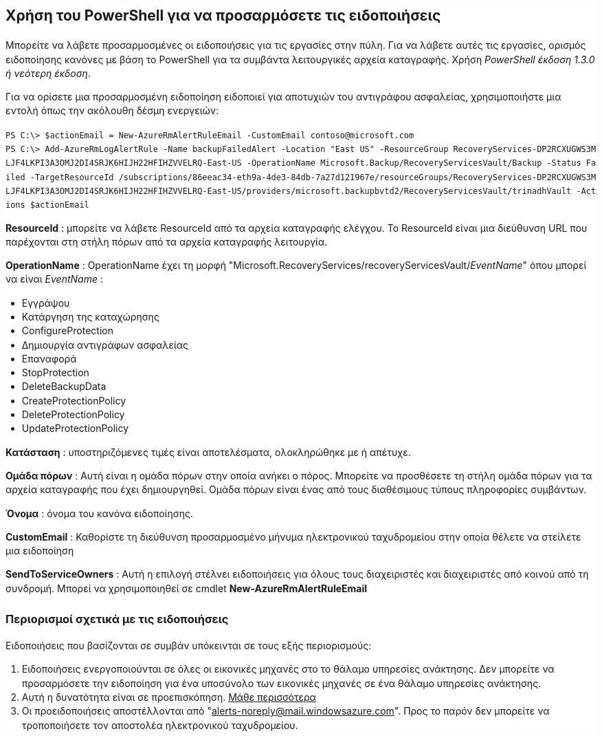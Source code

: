 

## <a name="use-powershell-to-customize-alerts"></a>Χρήση του PowerShell για να προσαρμόσετε τις ειδοποιήσεις
Μπορείτε να λάβετε προσαρμοσμένες οι ειδοποιήσεις για τις εργασίες στην πύλη. Για να λάβετε αυτές τις εργασίες, ορισμός ειδοποίησης κανόνες με βάση το PowerShell για τα συμβάντα λειτουργικές αρχεία καταγραφής. Χρήση *PowerShell έκδοση 1.3.0 ή νεότερη έκδοση*.

Για να ορίσετε μια προσαρμοσμένη ειδοποίηση ειδοποιεί για αποτυχιών του αντιγράφου ασφαλείας, χρησιμοποιήστε μια εντολή όπως την ακόλουθη δέσμη ενεργειών:

```
PS C:\> $actionEmail = New-AzureRmAlertRuleEmail -CustomEmail contoso@microsoft.com
PS C:\> Add-AzureRmLogAlertRule -Name backupFailedAlert -Location "East US" -ResourceGroup RecoveryServices-DP2RCXUGWS3MLJF4LKPI3A3OMJ2DI4SRJK6HIJH22HFIHZVVELRQ-East-US -OperationName Microsoft.Backup/RecoveryServicesVault/Backup -Status Failed -TargetResourceId /subscriptions/86eeac34-eth9a-4de3-84db-7a27d121967e/resourceGroups/RecoveryServices-DP2RCXUGWS3MLJF4LKPI3A3OMJ2DI4SRJK6HIJH22HFIHZVVELRQ-East-US/providers/microsoft.backupbvtd2/RecoveryServicesVault/trinadhVault -Actions $actionEmail
```

**ResourceId** : μπορείτε να λάβετε ResourceId από τα αρχεία καταγραφής ελέγχου. Το ResourceId είναι μια διεύθυνση URL που παρέχονται στη στήλη πόρων από τα αρχεία καταγραφής λειτουργία.

**OperationName** : OperationName έχει τη μορφή "Microsoft.RecoveryServices/recoveryServicesVault/*EventName*" όπου μπορεί να είναι *EventName* :<br/>
- Εγγράψου <br/>
- Κατάργηση της καταχώρησης <br/>
- ConfigureProtection <br/>
- Δημιουργία αντιγράφων ασφαλείας <br/>
- Επαναφορά <br/>
- StopProtection <br/>
- DeleteBackupData <br/>
- CreateProtectionPolicy <br/>
- DeleteProtectionPolicy <br/>
- UpdateProtectionPolicy <br/>

**Κατάσταση** : υποστηριζόμενες τιμές είναι αποτελέσματα, ολοκληρώθηκε με ή απέτυχε.

**Ομάδα πόρων** : Αυτή είναι η ομάδα πόρων στην οποία ανήκει ο πόρος. Μπορείτε να προσθέσετε τη στήλη ομάδα πόρων για τα αρχεία καταγραφής που έχει δημιουργηθεί. Ομάδα πόρων είναι ένας από τους διαθέσιμους τύπους πληροφορίες συμβάντων.

**Όνομα** : όνομα του κανόνα ειδοποίησης.

**CustomEmail** : Καθορίστε τη διεύθυνση προσαρμοσμένο μήνυμα ηλεκτρονικού ταχυδρομείου στην οποία θέλετε να στείλετε μια ειδοποίηση

**SendToServiceOwners** : Αυτή η επιλογή στέλνει ειδοποιήσεις για όλους τους διαχειριστές και διαχειριστές από κοινού από τη συνδρομή. Μπορεί να χρησιμοποιηθεί σε cmdlet **New-AzureRmAlertRuleEmail**

### <a name="limitations-on-alerts"></a>Περιορισμοί σχετικά με τις ειδοποιήσεις
Ειδοποιήσεις που βασίζονται σε συμβάν υπόκεινται σε τους εξής περιορισμούς:

1. Ειδοποιήσεις ενεργοποιούνται σε όλες οι εικονικές μηχανές στο το θάλαμο υπηρεσίες ανάκτησης. Δεν μπορείτε να προσαρμόσετε την ειδοποίηση για ένα υποσύνολο των εικονικές μηχανές σε ένα θάλαμο υπηρεσίες ανάκτησης.
2. Αυτή η δυνατότητα είναι σε προεπισκόπηση. [Μάθε περισσότερα](../monitoring-and-diagnostics/insights-powershell-samples.md#create-alert-rules)
3. Οι προειδοποιήσεις αποστέλλονται από "alerts-noreply@mail.windowsazure.com". Προς το παρόν δεν μπορείτε να τροποποιήσετε τον αποστολέα ηλεκτρονικού ταχυδρομείου.

